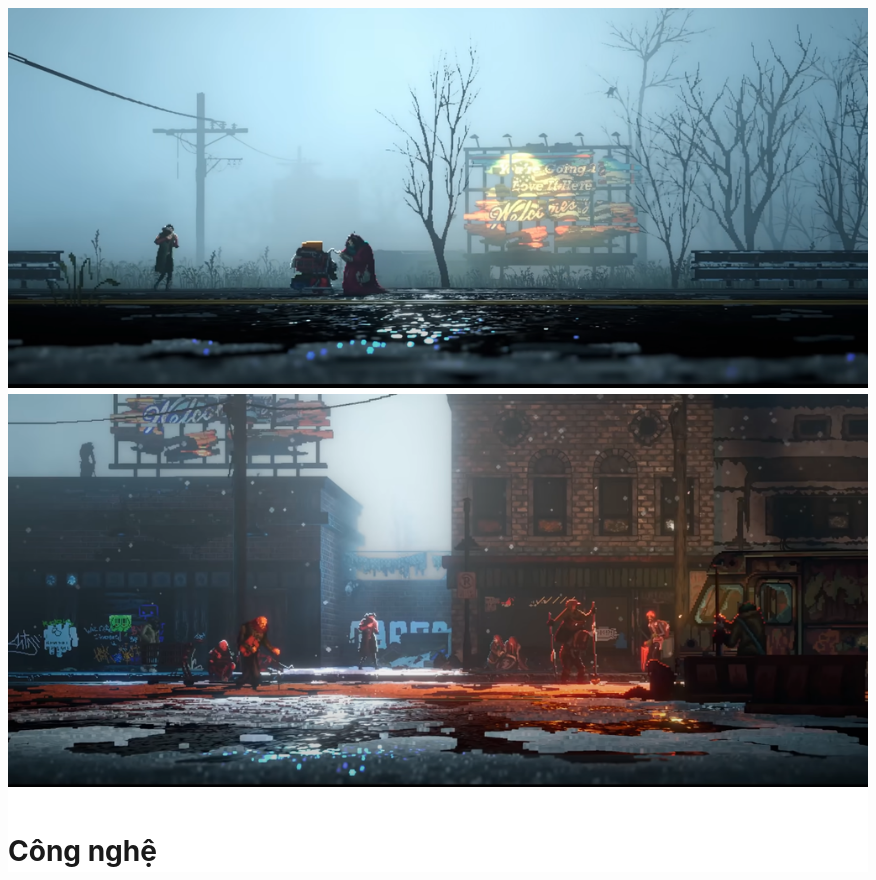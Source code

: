 <div align="center">
  <img src="../assets/img/the-last-night-and-REPLACED/r1.png" width="100%"><br>
  <i></i>
</div>

<div align="center">
  <img src="../assets/img/the-last-night-and-REPLACED/r2.png" width="100%"><br>
  <i></i>
</div>

# Công nghệ
